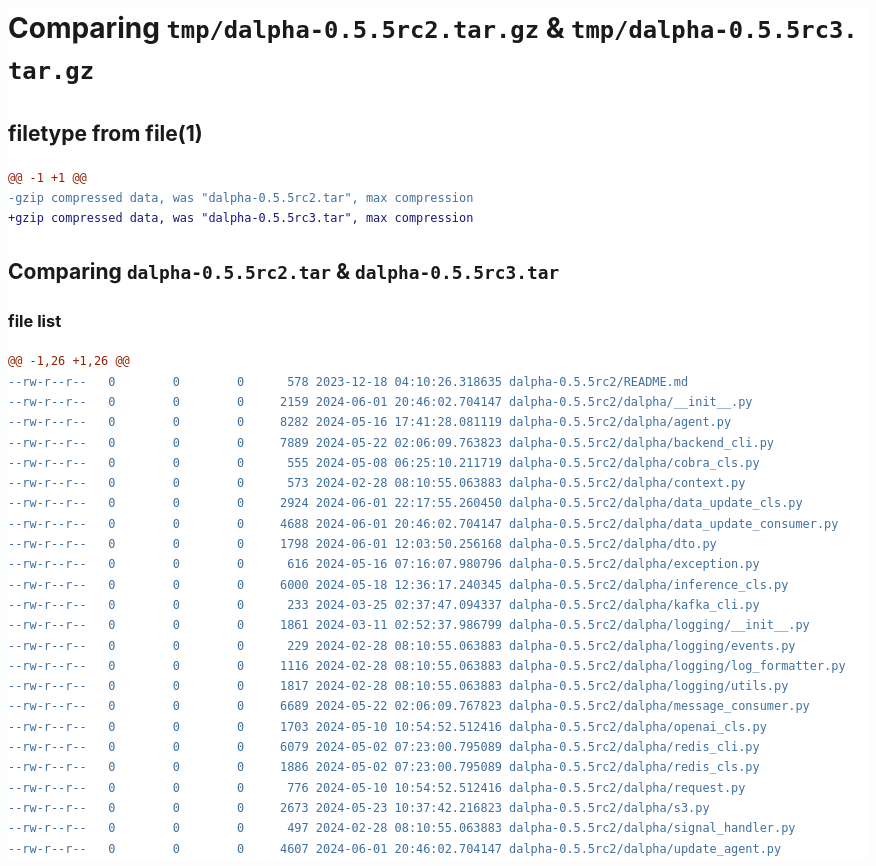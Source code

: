 # Comparing `tmp/dalpha-0.5.5rc2.tar.gz` & `tmp/dalpha-0.5.5rc3.tar.gz`

## filetype from file(1)

```diff
@@ -1 +1 @@
-gzip compressed data, was "dalpha-0.5.5rc2.tar", max compression
+gzip compressed data, was "dalpha-0.5.5rc3.tar", max compression
```

## Comparing `dalpha-0.5.5rc2.tar` & `dalpha-0.5.5rc3.tar`

### file list

```diff
@@ -1,26 +1,26 @@
--rw-r--r--   0        0        0      578 2023-12-18 04:10:26.318635 dalpha-0.5.5rc2/README.md
--rw-r--r--   0        0        0     2159 2024-06-01 20:46:02.704147 dalpha-0.5.5rc2/dalpha/__init__.py
--rw-r--r--   0        0        0     8282 2024-05-16 17:41:28.081119 dalpha-0.5.5rc2/dalpha/agent.py
--rw-r--r--   0        0        0     7889 2024-05-22 02:06:09.763823 dalpha-0.5.5rc2/dalpha/backend_cli.py
--rw-r--r--   0        0        0      555 2024-05-08 06:25:10.211719 dalpha-0.5.5rc2/dalpha/cobra_cls.py
--rw-r--r--   0        0        0      573 2024-02-28 08:10:55.063883 dalpha-0.5.5rc2/dalpha/context.py
--rw-r--r--   0        0        0     2924 2024-06-01 22:17:55.260450 dalpha-0.5.5rc2/dalpha/data_update_cls.py
--rw-r--r--   0        0        0     4688 2024-06-01 20:46:02.704147 dalpha-0.5.5rc2/dalpha/data_update_consumer.py
--rw-r--r--   0        0        0     1798 2024-06-01 12:03:50.256168 dalpha-0.5.5rc2/dalpha/dto.py
--rw-r--r--   0        0        0      616 2024-05-16 07:16:07.980796 dalpha-0.5.5rc2/dalpha/exception.py
--rw-r--r--   0        0        0     6000 2024-05-18 12:36:17.240345 dalpha-0.5.5rc2/dalpha/inference_cls.py
--rw-r--r--   0        0        0      233 2024-03-25 02:37:47.094337 dalpha-0.5.5rc2/dalpha/kafka_cli.py
--rw-r--r--   0        0        0     1861 2024-03-11 02:52:37.986799 dalpha-0.5.5rc2/dalpha/logging/__init__.py
--rw-r--r--   0        0        0      229 2024-02-28 08:10:55.063883 dalpha-0.5.5rc2/dalpha/logging/events.py
--rw-r--r--   0        0        0     1116 2024-02-28 08:10:55.063883 dalpha-0.5.5rc2/dalpha/logging/log_formatter.py
--rw-r--r--   0        0        0     1817 2024-02-28 08:10:55.063883 dalpha-0.5.5rc2/dalpha/logging/utils.py
--rw-r--r--   0        0        0     6689 2024-05-22 02:06:09.767823 dalpha-0.5.5rc2/dalpha/message_consumer.py
--rw-r--r--   0        0        0     1703 2024-05-10 10:54:52.512416 dalpha-0.5.5rc2/dalpha/openai_cls.py
--rw-r--r--   0        0        0     6079 2024-05-02 07:23:00.795089 dalpha-0.5.5rc2/dalpha/redis_cli.py
--rw-r--r--   0        0        0     1886 2024-05-02 07:23:00.795089 dalpha-0.5.5rc2/dalpha/redis_cls.py
--rw-r--r--   0        0        0      776 2024-05-10 10:54:52.512416 dalpha-0.5.5rc2/dalpha/request.py
--rw-r--r--   0        0        0     2673 2024-05-23 10:37:42.216823 dalpha-0.5.5rc2/dalpha/s3.py
--rw-r--r--   0        0        0      497 2024-02-28 08:10:55.063883 dalpha-0.5.5rc2/dalpha/signal_handler.py
--rw-r--r--   0        0        0     4607 2024-06-01 20:46:02.704147 dalpha-0.5.5rc2/dalpha/update_agent.py
```